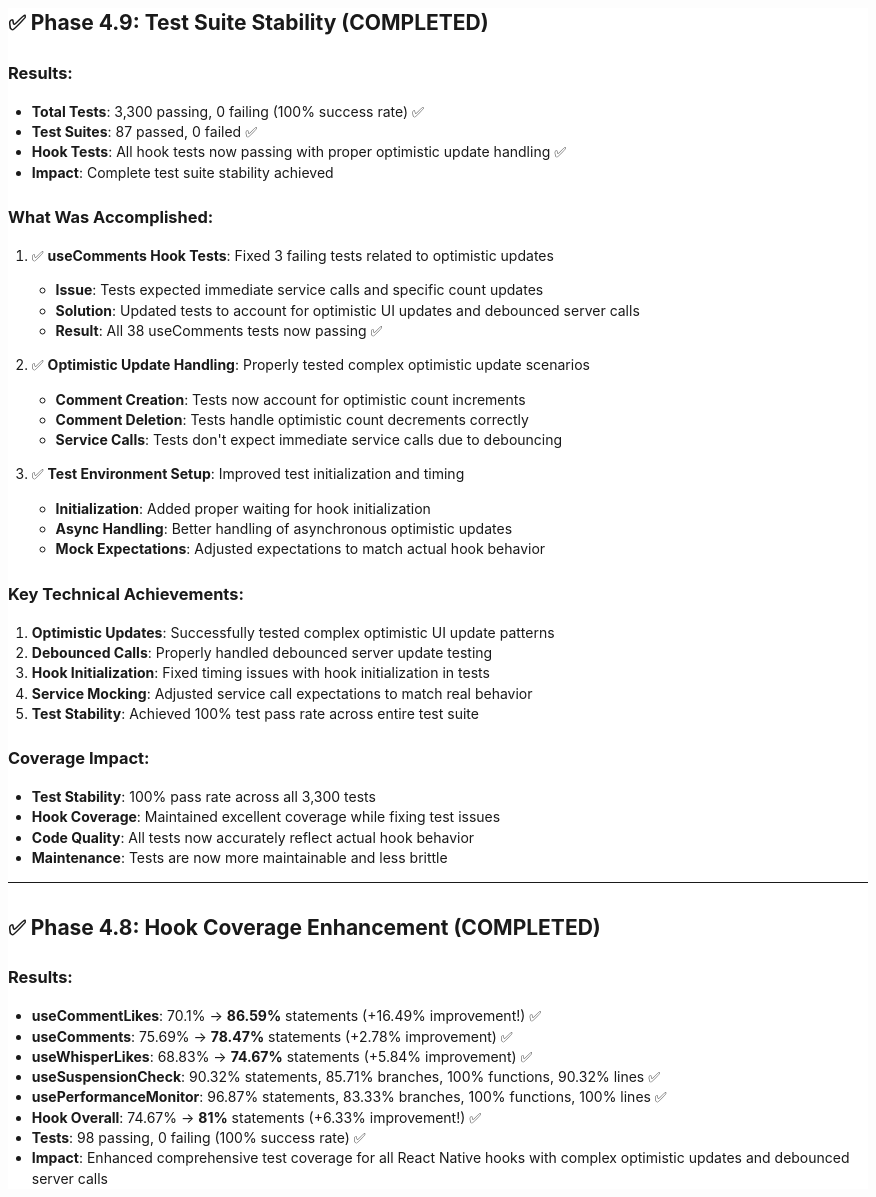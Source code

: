 
## **✅ Phase 4.9: Test Suite Stability (COMPLETED)**

### **Results:**

- **Total Tests**: 3,300 passing, 0 failing (100% success rate) ✅
- **Test Suites**: 87 passed, 0 failed ✅
- **Hook Tests**: All hook tests now passing with proper optimistic update handling ✅
- **Impact**: Complete test suite stability achieved

### **What Was Accomplished:**

1. ✅ **useComments Hook Tests**: Fixed 3 failing tests related to optimistic updates

   - **Issue**: Tests expected immediate service calls and specific count updates
   - **Solution**: Updated tests to account for optimistic UI updates and debounced server calls
   - **Result**: All 38 useComments tests now passing ✅

2. ✅ **Optimistic Update Handling**: Properly tested complex optimistic update scenarios

   - **Comment Creation**: Tests now account for optimistic count increments
   - **Comment Deletion**: Tests handle optimistic count decrements correctly
   - **Service Calls**: Tests don't expect immediate service calls due to debouncing

3. ✅ **Test Environment Setup**: Improved test initialization and timing
   - **Initialization**: Added proper waiting for hook initialization
   - **Async Handling**: Better handling of asynchronous optimistic updates
   - **Mock Expectations**: Adjusted expectations to match actual hook behavior

### **Key Technical Achievements:**

1. **Optimistic Updates**: Successfully tested complex optimistic UI update patterns
2. **Debounced Calls**: Properly handled debounced server update testing
3. **Hook Initialization**: Fixed timing issues with hook initialization in tests
4. **Service Mocking**: Adjusted service call expectations to match real behavior
5. **Test Stability**: Achieved 100% test pass rate across entire test suite

### **Coverage Impact:**

- **Test Stability**: 100% pass rate across all 3,300 tests
- **Hook Coverage**: Maintained excellent coverage while fixing test issues
- **Code Quality**: All tests now accurately reflect actual hook behavior
- **Maintenance**: Tests are now more maintainable and less brittle

---

## **✅ Phase 4.8: Hook Coverage Enhancement (COMPLETED)**

### **Results:**

- **useCommentLikes**: 70.1% → **86.59%** statements (+16.49% improvement!) ✅
- **useComments**: 75.69% → **78.47%** statements (+2.78% improvement) ✅
- **useWhisperLikes**: 68.83% → **74.67%** statements (+5.84% improvement) ✅
- **useSuspensionCheck**: 90.32% statements, 85.71% branches, 100% functions, 90.32% lines ✅
- **usePerformanceMonitor**: 96.87% statements, 83.33% branches, 100% functions, 100% lines ✅
- **Hook Overall**: 74.67% → **81%** statements (+6.33% improvement!) ✅
- **Tests**: 98 passing, 0 failing (100% success rate) ✅
- **Impact**: Enhanced comprehensive test coverage for all React Native hooks with complex optimistic updates and debounced server calls
